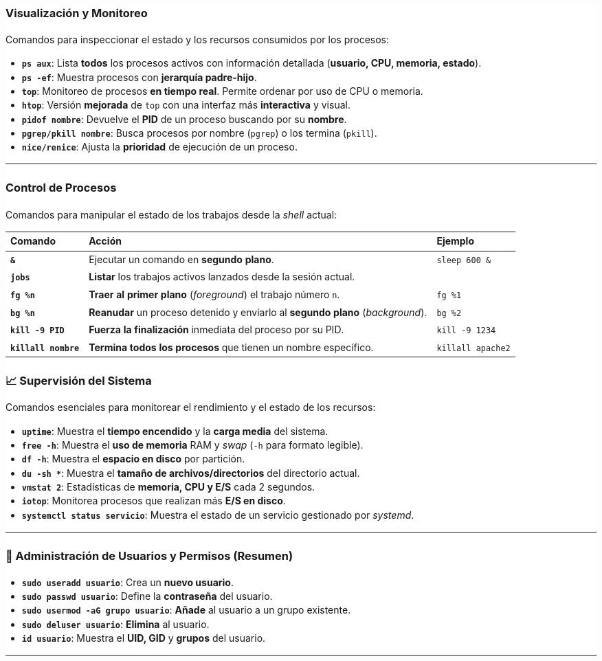 
### Visualización y Monitoreo

Comandos para inspeccionar el estado y los recursos consumidos por los procesos:

* **`ps aux`**: Lista **todos** los procesos activos con información detallada (**usuario, CPU, memoria, estado**).
* **`ps -ef`**: Muestra procesos con **jerarquía padre-hijo**.
* **`top`**: Monitoreo de procesos **en tiempo real**. Permite ordenar por uso de CPU o memoria.
* **`htop`**: Versión **mejorada** de `top` con una interfaz más **interactiva** y visual.
* **`pidof nombre`**: Devuelve el **PID** de un proceso buscando por su **nombre**.
* **`pgrep/pkill nombre`**: Busca procesos por nombre (`pgrep`) o los termina (`pkill`).
* **`nice/renice`**: Ajusta la **prioridad** de ejecución de un proceso.

---

### Control de Procesos

Comandos para manipular el estado de los trabajos desde la *shell* actual:

| Comando | Acción | Ejemplo |
| :--- | :--- | :--- |
| **`&`** | Ejecutar un comando en **segundo plano**. | `sleep 600 &` |
| **`jobs`** | **Listar** los trabajos activos lanzados desde la sesión actual. | |
| **`fg %n`** | **Traer al primer plano** (*foreground*) el trabajo número `n`. | `fg %1` |
| **`bg %n`** | **Reanudar** un proceso detenido y enviarlo al **segundo plano** (*background*). | `bg %2` |
| **`kill -9 PID`** | **Fuerza la finalización** inmediata del proceso por su PID. | `kill -9 1234` |
| **`killall nombre`** | **Termina todos los procesos** que tienen un nombre específico. | `killall apache2` |

### 📈 Supervisión del Sistema

Comandos esenciales para monitorear el rendimiento y el estado de los recursos:

* **`uptime`**: Muestra el **tiempo encendido** y la **carga media** del sistema.
* **`free -h`**: Muestra el **uso de memoria** RAM y *swap* (`-h` para formato legible).
* **`df -h`**: Muestra el **espacio en disco** por partición.
* **`du -sh *`**: Muestra el **tamaño de archivos/directorios** del directorio actual.
* **`vmstat 2`**: Estadísticas de **memoria, CPU y E/S** cada 2 segundos.
* **`iotop`**: Monitorea procesos que realizan más **E/S en disco**.
* **`systemctl status servicio`**: Muestra el estado de un servicio gestionado por *systemd*.

---

### 👤 Administración de Usuarios y Permisos (Resumen)

* **`sudo useradd usuario`**: Crea un **nuevo usuario**.
* **`sudo passwd usuario`**: Define la **contraseña** del usuario.
* **`sudo usermod -aG grupo usuario`**: **Añade** al usuario a un grupo existente.
* **`sudo deluser usuario`**: **Elimina** al usuario.
* **`id usuario`**: Muestra el **UID, GID** y **grupos** del usuario.

---